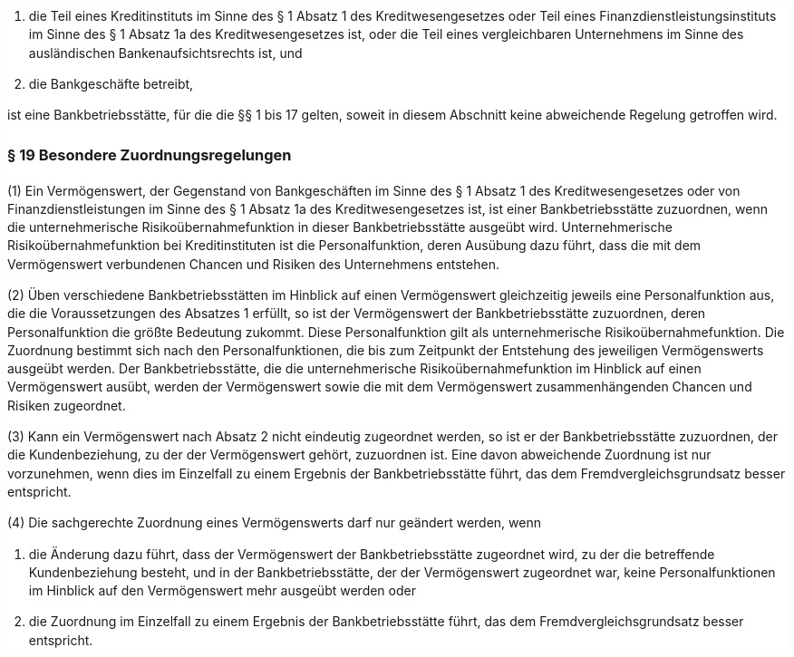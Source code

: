 1.  die Teil eines Kreditinstituts im Sinne des § 1 Absatz 1 des
    Kreditwesengesetzes oder Teil eines Finanzdienstleistungsinstituts im
    Sinne des § 1 Absatz 1a des Kreditwesengesetzes ist, oder die Teil
    eines vergleichbaren Unternehmens im Sinne des ausländischen
    Bankenaufsichtsrechts ist, und


2.  die Bankgeschäfte betreibt,



ist eine Bankbetriebsstätte, für die die §§ 1 bis 17 gelten, soweit in
diesem Abschnitt keine abweichende Regelung getroffen wird.


### § 19 Besondere Zuordnungsregelungen

(1) Ein Vermögenswert, der Gegenstand von Bankgeschäften im Sinne des
§ 1 Absatz 1 des Kreditwesengesetzes oder von Finanzdienstleistungen
im Sinne des § 1 Absatz 1a des Kreditwesengesetzes ist, ist einer
Bankbetriebsstätte zuzuordnen, wenn die unternehmerische
Risikoübernahmefunktion in dieser Bankbetriebsstätte ausgeübt wird.
Unternehmerische Risikoübernahmefunktion bei Kreditinstituten ist die
Personalfunktion, deren Ausübung dazu führt, dass die mit dem
Vermögenswert verbundenen Chancen und Risiken des Unternehmens
entstehen.

(2) Üben verschiedene Bankbetriebsstätten im Hinblick auf einen
Vermögenswert gleichzeitig jeweils eine Personalfunktion aus, die die
Voraussetzungen des Absatzes 1 erfüllt, so ist der Vermögenswert der
Bankbetriebsstätte zuzuordnen, deren Personalfunktion die größte
Bedeutung zukommt. Diese Personalfunktion gilt als unternehmerische
Risikoübernahmefunktion. Die Zuordnung bestimmt sich nach den
Personalfunktionen, die bis zum Zeitpunkt der Entstehung des
jeweiligen Vermögenswerts ausgeübt werden. Der Bankbetriebsstätte, die
die unternehmerische Risikoübernahmefunktion im Hinblick auf einen
Vermögenswert ausübt, werden der Vermögenswert sowie die mit dem
Vermögenswert zusammenhängenden Chancen und Risiken zugeordnet.

(3) Kann ein Vermögenswert nach Absatz 2 nicht eindeutig zugeordnet
werden, so ist er der Bankbetriebsstätte zuzuordnen, der die
Kundenbeziehung, zu der der Vermögenswert gehört, zuzuordnen ist. Eine
davon abweichende Zuordnung ist nur vorzunehmen, wenn dies im
Einzelfall zu einem Ergebnis der Bankbetriebsstätte führt, das dem
Fremdvergleichsgrundsatz besser entspricht.

(4) Die sachgerechte Zuordnung eines Vermögenswerts darf nur geändert
werden, wenn

1.  die Änderung dazu führt, dass der Vermögenswert der Bankbetriebsstätte
    zugeordnet wird, zu der die betreffende Kundenbeziehung besteht, und
    in der Bankbetriebsstätte, der der Vermögenswert zugeordnet war, keine
    Personalfunktionen im Hinblick auf den Vermögenswert mehr ausgeübt
    werden oder


2.  die Zuordnung im Einzelfall zu einem Ergebnis der Bankbetriebsstätte
    führt, das dem Fremdvergleichsgrundsatz besser entspricht.

